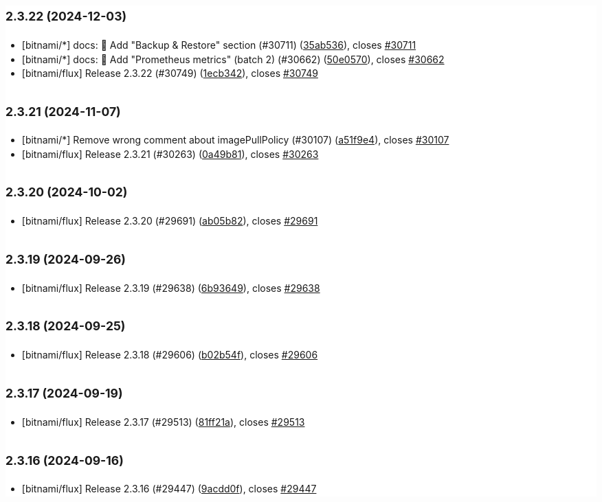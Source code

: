 ## <small>2.3.22 (2024-12-03)</small>

* [bitnami/*] docs: :memo: Add "Backup & Restore" section (#30711) ([35ab536](https://github.com/bitnami/charts/commit/35ab5363741e7548f4076f04da6e62d10153c60c)), closes [#30711](https://github.com/bitnami/charts/issues/30711)
* [bitnami/*] docs: :memo: Add "Prometheus metrics" (batch 2) (#30662) ([50e0570](https://github.com/bitnami/charts/commit/50e0570f98ab15308af7910b405baa4480e5fe3f)), closes [#30662](https://github.com/bitnami/charts/issues/30662)
* [bitnami/flux] Release 2.3.22 (#30749) ([1ecb342](https://github.com/bitnami/charts/commit/1ecb342be439ce78a2bddb4cf433a9384505c09b)), closes [#30749](https://github.com/bitnami/charts/issues/30749)

## <small>2.3.21 (2024-11-07)</small>

* [bitnami/*] Remove wrong comment about imagePullPolicy (#30107) ([a51f9e4](https://github.com/bitnami/charts/commit/a51f9e4bb0fbf77199512d35de7ac8abe055d026)), closes [#30107](https://github.com/bitnami/charts/issues/30107)
* [bitnami/flux] Release 2.3.21 (#30263) ([0a49b81](https://github.com/bitnami/charts/commit/0a49b81709b631dcd2e3f4c71d2c33deb52fdd91)), closes [#30263](https://github.com/bitnami/charts/issues/30263)

## <small>2.3.20 (2024-10-02)</small>

* [bitnami/flux] Release 2.3.20 (#29691) ([ab05b82](https://github.com/bitnami/charts/commit/ab05b82e2d7f572995086c0935b6fbfaad70d184)), closes [#29691](https://github.com/bitnami/charts/issues/29691)

## <small>2.3.19 (2024-09-26)</small>

* [bitnami/flux] Release 2.3.19 (#29638) ([6b93649](https://github.com/bitnami/charts/commit/6b93649fd91b138cc40a73a928242627f019386d)), closes [#29638](https://github.com/bitnami/charts/issues/29638)

## <small>2.3.18 (2024-09-25)</small>

* [bitnami/flux] Release 2.3.18 (#29606) ([b02b54f](https://github.com/bitnami/charts/commit/b02b54f7f0a04992f3d0034f4ebe8b4e4a4e2b8a)), closes [#29606](https://github.com/bitnami/charts/issues/29606)

## <small>2.3.17 (2024-09-19)</small>

* [bitnami/flux] Release 2.3.17 (#29513) ([81ff21a](https://github.com/bitnami/charts/commit/81ff21aca7ab4d05009f871ef15a90cae8c3843b)), closes [#29513](https://github.com/bitnami/charts/issues/29513)

## <small>2.3.16 (2024-09-16)</small>

* [bitnami/flux] Release 2.3.16 (#29447) ([9acdd0f](https://github.com/bitnami/charts/commit/9acdd0fa523280c667733d7d5ec3fcec6aad12ad)), closes [#29447](https://github.com/bitnami/charts/issues/29447)
